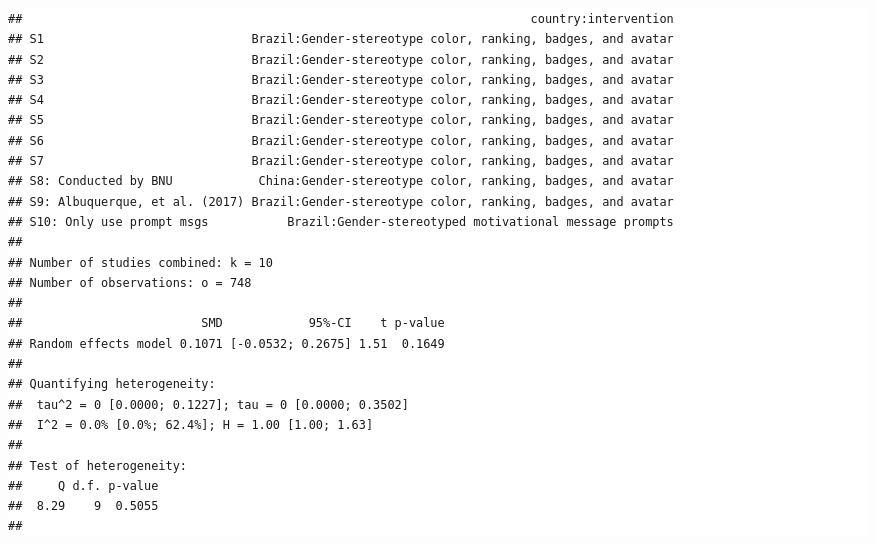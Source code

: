     ##                                                                       country:intervention
    ## S1                             Brazil:Gender-stereotype color, ranking, badges, and avatar
    ## S2                             Brazil:Gender-stereotype color, ranking, badges, and avatar
    ## S3                             Brazil:Gender-stereotype color, ranking, badges, and avatar
    ## S4                             Brazil:Gender-stereotype color, ranking, badges, and avatar
    ## S5                             Brazil:Gender-stereotype color, ranking, badges, and avatar
    ## S6                             Brazil:Gender-stereotype color, ranking, badges, and avatar
    ## S7                             Brazil:Gender-stereotype color, ranking, badges, and avatar
    ## S8: Conducted by BNU            China:Gender-stereotype color, ranking, badges, and avatar
    ## S9: Albuquerque, et al. (2017) Brazil:Gender-stereotype color, ranking, badges, and avatar
    ## S10: Only use prompt msgs           Brazil:Gender-stereotyped motivational message prompts
    ## 
    ## Number of studies combined: k = 10
    ## Number of observations: o = 748
    ## 
    ##                         SMD            95%-CI    t p-value
    ## Random effects model 0.1071 [-0.0532; 0.2675] 1.51  0.1649
    ## 
    ## Quantifying heterogeneity:
    ##  tau^2 = 0 [0.0000; 0.1227]; tau = 0 [0.0000; 0.3502]
    ##  I^2 = 0.0% [0.0%; 62.4%]; H = 1.00 [1.00; 1.63]
    ## 
    ## Test of heterogeneity:
    ##     Q d.f. p-value
    ##  8.29    9  0.5055
    ## 